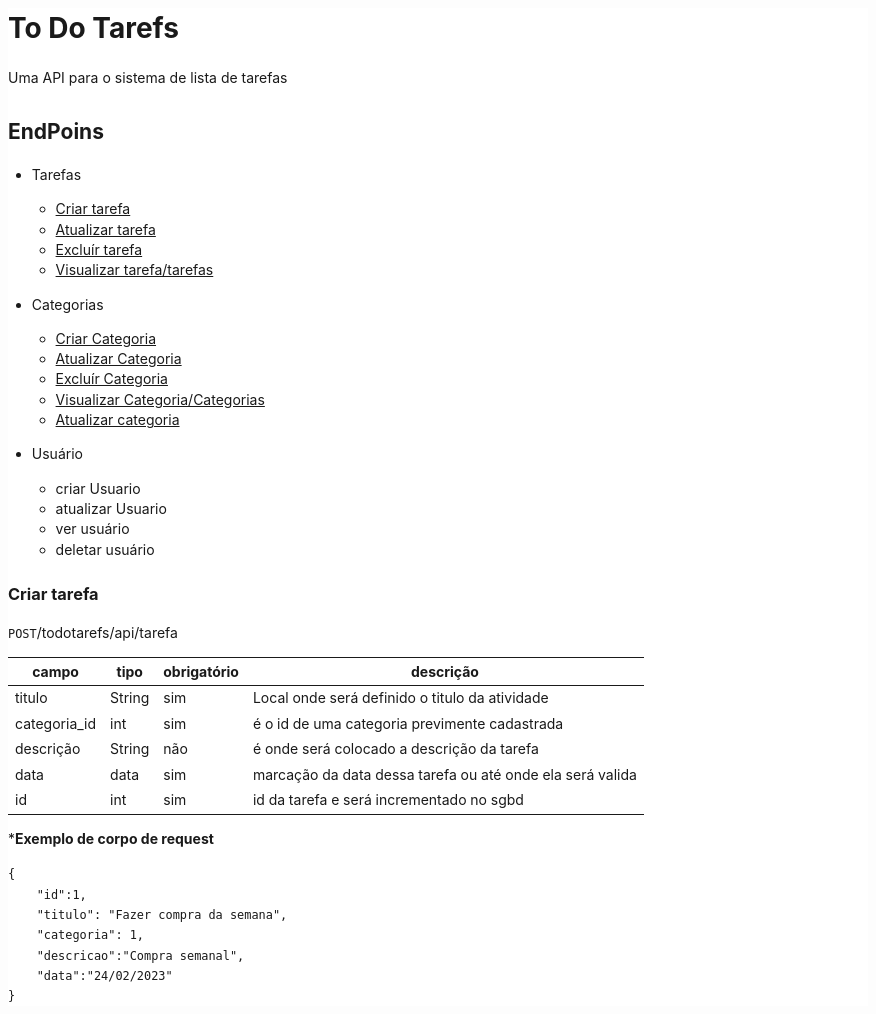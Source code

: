 # To Do Tarefs

Uma API para o sistema de lista de tarefas


## EndPoins
- Tarefas
    - [Criar tarefa](#criar-tarefa)
    - [Atualizar tarefa](#atualizar-tarefas)
    - [Excluír tarefa](#deletar-tarefas)
    - [Visualizar tarefa/tarefas](#visualizar-tarefas)

- Categorias
    - [Criar Categoria](#cadastrar-categoria)
    - [Atualizar Categoria](#atualizar-categoria)
    - [Excluír Categoria](#deletar-categoria)
    - [Visualizar Categoria/Categorias](#deletar-categoria-1)
    - [Atualizar categoria](#visualizar-categoria)


- Usuário
    - criar Usuario
    - atualizar Usuario
    - ver usuário
    - deletar usuário

### Criar tarefa
`POST`/todotarefs/api/tarefa

| campo | tipo | obrigatório | descrição
|-------|------|-------------|----------
| titulo | String | sim | Local onde será definido o titulo da atividade
| categoria_id | int | sim | é o id de uma categoria previmente cadastrada
| descrição | String | não | é onde será colocado a descrição da tarefa
| data | data | sim | marcação da data dessa tarefa ou até onde ela será valida
| id | int | sim | id da tarefa e será incrementado no sgbd



***Exemplo de corpo de request**

```
{   
    "id":1,
    "titulo": "Fazer compra da semana",
    "categoria": 1,
    "descricao":"Compra semanal",
    "data":"24/02/2023"
}

```
